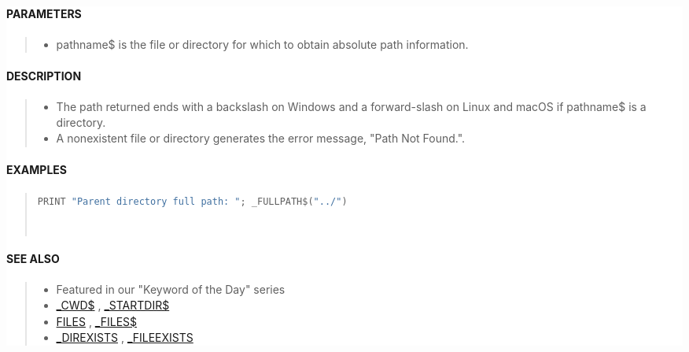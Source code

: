 </blockquote>

#### PARAMETERS

<blockquote>


* pathname$ is the file or directory for which to obtain absolute path information.
</blockquote>

#### DESCRIPTION

<blockquote>


* The path returned ends with a backslash on Windows and a forward-slash on Linux and macOS if pathname$ is a directory.
* A nonexistent file or directory generates the error message, "Path Not Found.".

</blockquote>

#### EXAMPLES

<blockquote>

```vb
PRINT "Parent directory full path: "; _FULLPATH$("../")
```
  
<br>


</blockquote>

#### SEE ALSO

<blockquote>


* Featured in our "Keyword of the Day" series
* [_CWD&dollar;](CWD&dollar;.md) , [_STARTDIR&dollar;](STARTDIR&dollar;.md)
* [FILES](FILES.md) , [_FILES&dollar;](FILES&dollar;.md)
* [_DIREXISTS](DIREXISTS.md) , [_FILEEXISTS](FILEEXISTS.md)
</blockquote>
